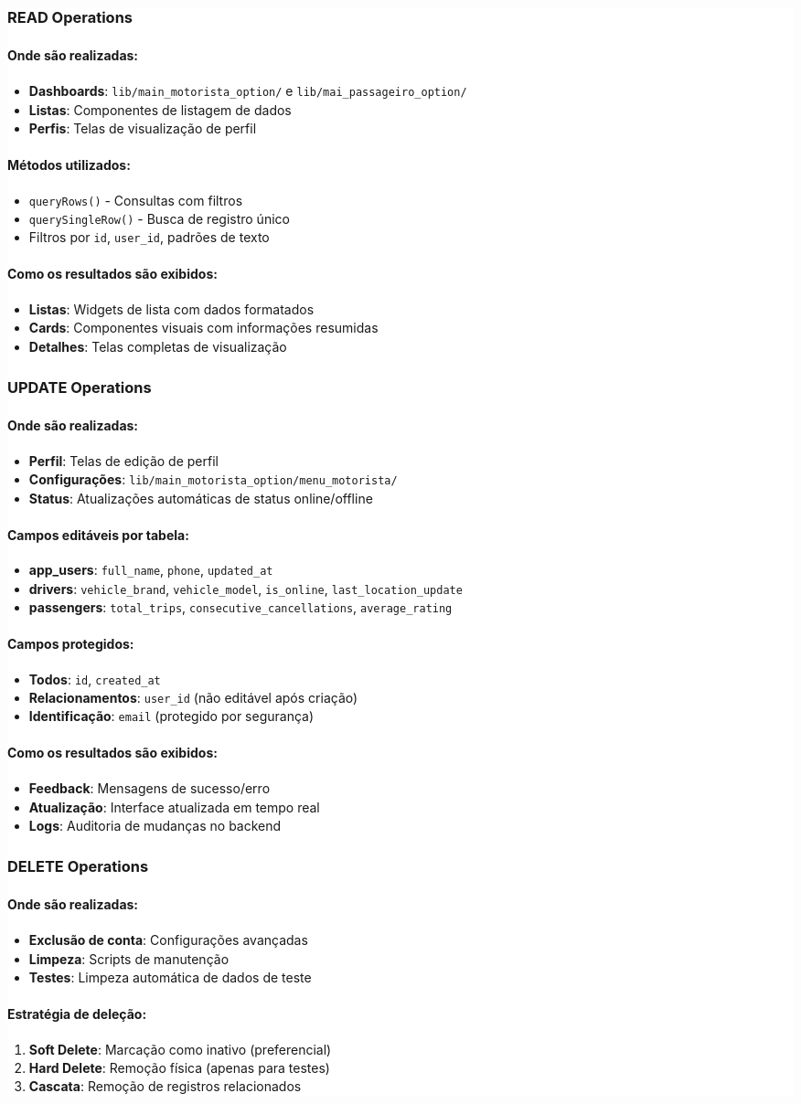 ### READ Operations

#### Onde são realizadas:
- **Dashboards**: `lib/main_motorista_option/` e `lib/mai_passageiro_option/`
- **Listas**: Componentes de listagem de dados
- **Perfis**: Telas de visualização de perfil

#### Métodos utilizados:
- `queryRows()` - Consultas com filtros
- `querySingleRow()` - Busca de registro único
- Filtros por `id`, `user_id`, padrões de texto

#### Como os resultados são exibidos:
- **Listas**: Widgets de lista com dados formatados
- **Cards**: Componentes visuais com informações resumidas
- **Detalhes**: Telas completas de visualização

### UPDATE Operations

#### Onde são realizadas:
- **Perfil**: Telas de edição de perfil
- **Configurações**: `lib/main_motorista_option/menu_motorista/`
- **Status**: Atualizações automáticas de status online/offline

#### Campos editáveis por tabela:
- **app_users**: `full_name`, `phone`, `updated_at`
- **drivers**: `vehicle_brand`, `vehicle_model`, `is_online`, `last_location_update`
- **passengers**: `total_trips`, `consecutive_cancellations`, `average_rating`

#### Campos protegidos:
- **Todos**: `id`, `created_at`
- **Relacionamentos**: `user_id` (não editável após criação)
- **Identificação**: `email` (protegido por segurança)

#### Como os resultados são exibidos:
- **Feedback**: Mensagens de sucesso/erro
- **Atualização**: Interface atualizada em tempo real
- **Logs**: Auditoria de mudanças no backend

### DELETE Operations

#### Onde são realizadas:
- **Exclusão de conta**: Configurações avançadas
- **Limpeza**: Scripts de manutenção
- **Testes**: Limpeza automática de dados de teste

#### Estratégia de deleção:
1. **Soft Delete**: Marcação como inativo (preferencial)
2. **Hard Delete**: Remoção física (apenas para testes)
3. **Cascata**: Remoção de registros relacionados

